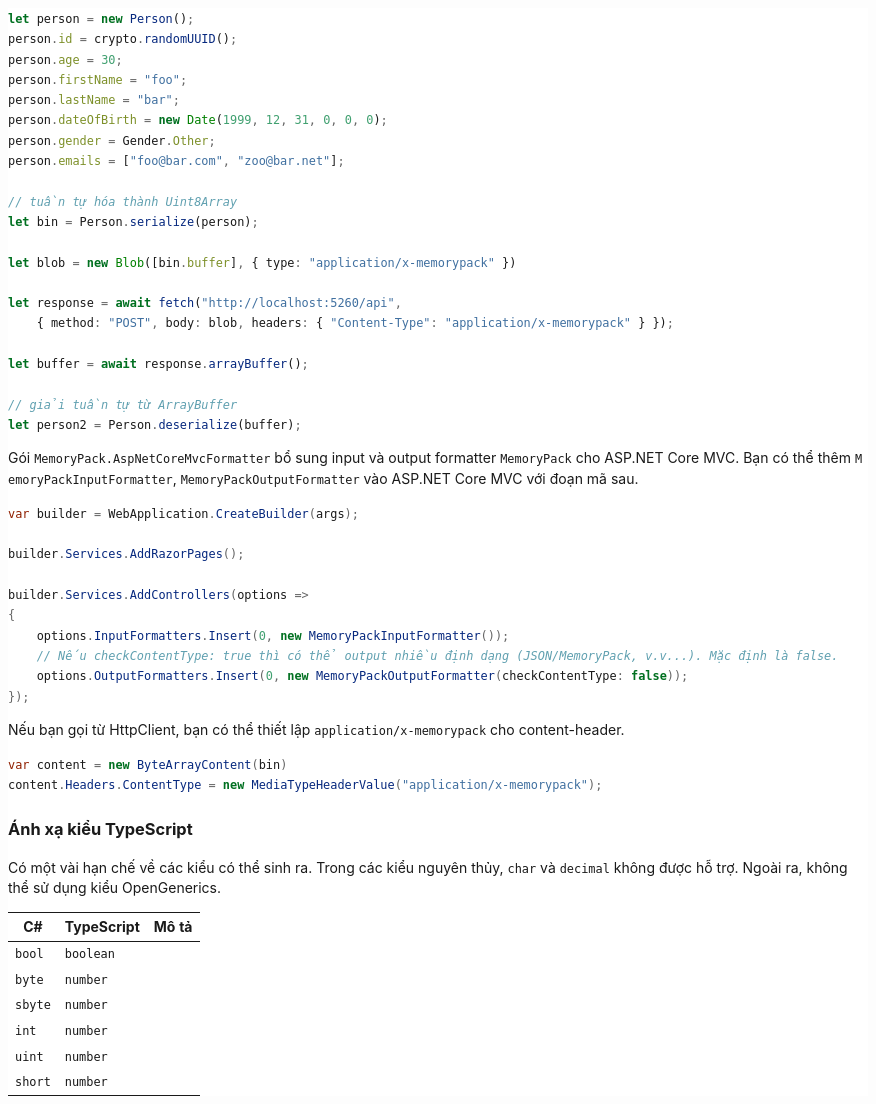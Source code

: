 ```typescript
let person = new Person();
person.id = crypto.randomUUID();
person.age = 30;
person.firstName = "foo";
person.lastName = "bar";
person.dateOfBirth = new Date(1999, 12, 31, 0, 0, 0);
person.gender = Gender.Other;
person.emails = ["foo@bar.com", "zoo@bar.net"];

// tuần tự hóa thành Uint8Array
let bin = Person.serialize(person);

let blob = new Blob([bin.buffer], { type: "application/x-memorypack" })

let response = await fetch("http://localhost:5260/api",
    { method: "POST", body: blob, headers: { "Content-Type": "application/x-memorypack" } });

let buffer = await response.arrayBuffer();

// giải tuần tự từ ArrayBuffer 
let person2 = Person.deserialize(buffer);
```

Gói `MemoryPack.AspNetCoreMvcFormatter` bổ sung input và output formatter `MemoryPack` cho ASP.NET Core MVC. Bạn có thể thêm `MemoryPackInputFormatter`, `MemoryPackOutputFormatter` vào ASP.NET Core MVC với đoạn mã sau.

```csharp
var builder = WebApplication.CreateBuilder(args);

builder.Services.AddRazorPages();

builder.Services.AddControllers(options =>
{
    options.InputFormatters.Insert(0, new MemoryPackInputFormatter());
    // Nếu checkContentType: true thì có thể output nhiều định dạng (JSON/MemoryPack, v.v...). Mặc định là false.
    options.OutputFormatters.Insert(0, new MemoryPackOutputFormatter(checkContentType: false));
});
```

Nếu bạn gọi từ HttpClient, bạn có thể thiết lập `application/x-memorypack` cho content-header.

```csharp
var content = new ByteArrayContent(bin)
content.Headers.ContentType = new MediaTypeHeaderValue("application/x-memorypack");
```

### Ánh xạ kiểu TypeScript

Có một vài hạn chế về các kiểu có thể sinh ra. Trong các kiểu nguyên thủy, `char` và `decimal` không được hỗ trợ. Ngoài ra, không thể sử dụng kiểu OpenGenerics.

|  C#  |  TypeScript  | Mô tả |
| ---- | ---- | ---- |
| `bool` |  `boolean`  |
| `byte` |  `number`  |
| `sbyte` |  `number`  |
| `int` |  `number` |
| `uint` |  `number` |
| `short` |  `number` |